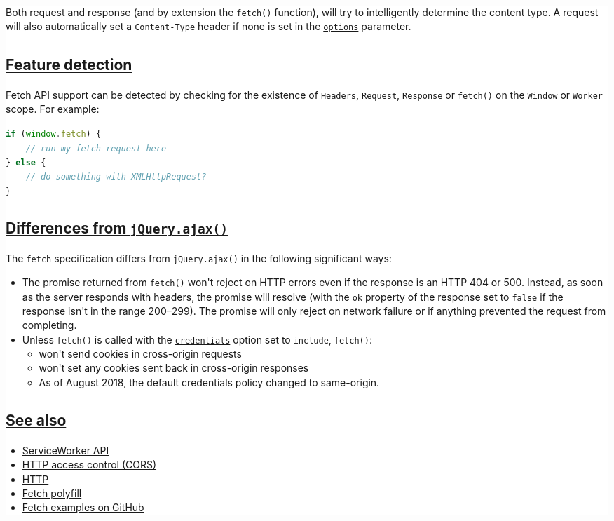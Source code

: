 Both request and response (and by extension the `fetch()` function), will try to intelligently determine the content type. A request will also automatically set a `Content-Type` header if none is set in the [`options`](https://developer.mozilla.org/en-US/docs/Web/API/fetch#options) parameter.

## [Feature detection](https://developer.mozilla.org/en-US/docs/Web/API/Fetch_API/Using_Fetch#feature_detection)

Fetch API support can be detected by checking for the existence of [`Headers`](https://developer.mozilla.org/en-US/docs/Web/API/Headers), [`Request`](https://developer.mozilla.org/en-US/docs/Web/API/Request), [`Response`](https://developer.mozilla.org/en-US/docs/Web/API/Response) or [`fetch()`](https://developer.mozilla.org/en-US/docs/Web/API/fetch) on the [`Window`](https://developer.mozilla.org/en-US/docs/Web/API/Window) or [`Worker`](https://developer.mozilla.org/en-US/docs/Web/API/Worker) scope. For example:

```javascript
if (window.fetch) {
    // run my fetch request here
} else {
    // do something with XMLHttpRequest?
}
```

## [Differences from `jQuery.ajax()`](https://developer.mozilla.org/en-US/docs/Web/API/Fetch_API/Using_Fetch#differences_from_jquery.ajax)

The `fetch` specification differs from `jQuery.ajax()` in the following significant ways:

-   The promise returned from `fetch()` won't reject on HTTP errors even if the response is an HTTP 404 or 500. Instead, as soon as the server responds with headers, the promise will resolve (with the [`ok`](https://developer.mozilla.org/en-US/docs/Web/API/Response/ok 'ok') property of the response set to `false` if the response isn't in the range 200–299). The promise will only reject on network failure or if anything prevented the request from completing.
-   Unless `fetch()` is called with the [`credentials`](https://developer.mozilla.org/en-US/docs/Web/API/fetch#credentials) option set to `include`, `fetch()`:
    -   won't send cookies in cross-origin requests
    -   won't set any cookies sent back in cross-origin responses
    -   As of August 2018, the default credentials policy changed to same-origin.

## [See also](https://developer.mozilla.org/en-US/docs/Web/API/Fetch_API/Using_Fetch#see_also)

-   [ServiceWorker API](https://developer.mozilla.org/en-US/docs/Web/API/Service_Worker_API)
-   [HTTP access control (CORS)](https://developer.mozilla.org/en-US/docs/Web/HTTP/CORS)
-   [HTTP](https://developer.mozilla.org/en-US/docs/Web/HTTP)
-   [Fetch polyfill](https://github.com/github/fetch)
-   [Fetch examples on GitHub](https://github.com/mdn/dom-examples/tree/main/fetch)
